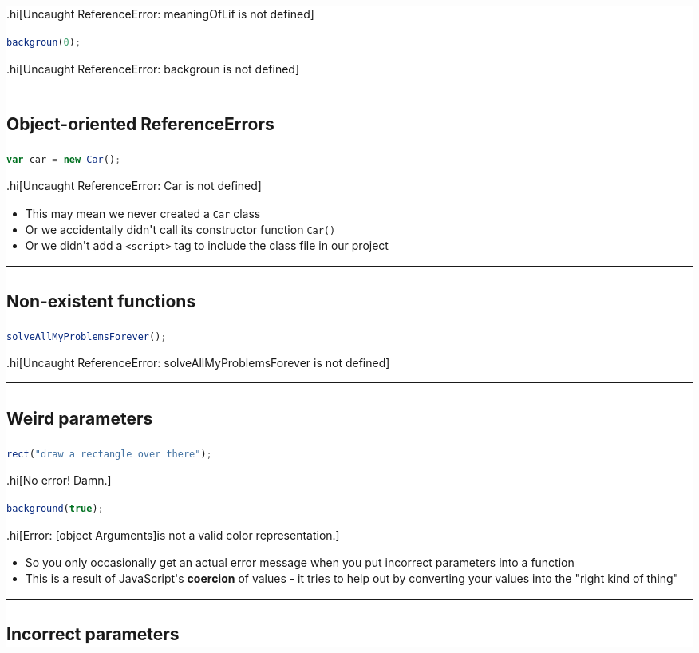 .hi[Uncaught ReferenceError: meaningOfLif is not defined]

```javascript
backgroun(0);
```

.hi[Uncaught ReferenceError: backgroun is not defined]

---

## Object-oriented ReferenceErrors

```javascript
var car = new Car();
```

.hi[Uncaught ReferenceError: Car is not defined]

- This may mean we never created a `Car` class
- Or we accidentally didn't call its constructor function `Car()`
- Or we didn't add a `<script>` tag to include the class file in our project

---

## Non-existent functions

```javascript
solveAllMyProblemsForever();
```

.hi[Uncaught ReferenceError: solveAllMyProblemsForever is not defined]

---

## Weird parameters

```javascript
rect("draw a rectangle over there");
```

.hi[No error! Damn.]

```javascript
background(true);
```

.hi[Error: [object Arguments]is not a valid color representation.]

- So you only occasionally get an actual error message when you put incorrect parameters into a function
- This is a result of JavaScript's __coercion__ of values - it tries to help out by converting your values into the "right kind of thing"

---

## Incorrect parameters
